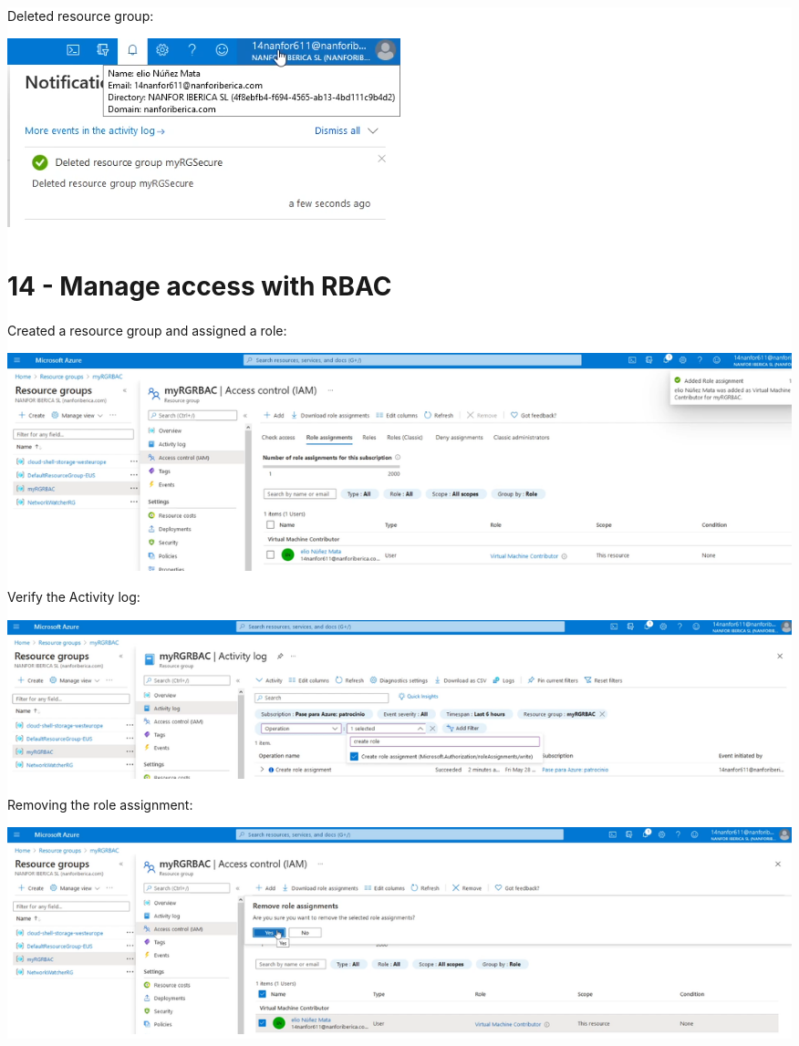 Deleted resource group:

![13.09](Evidencia/13.09.png)



# 14 - Manage access with RBAC

Created a resource group and assigned a role:

![14.01](Evidencia/14.01.png)

Verify the Activity log:

![14.02](Evidencia/14.02.png)

Removing the role assignment:

![14.03](Evidencia/14.03.png)
